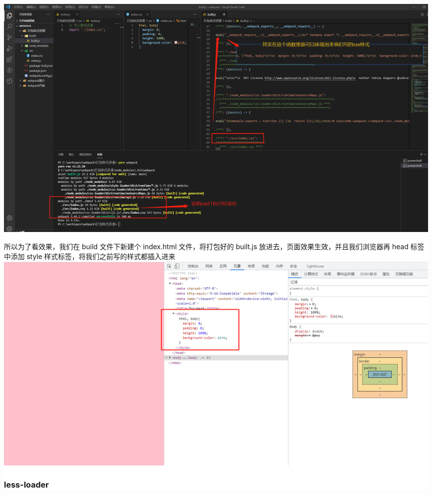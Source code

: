 ![](/images/webpack/image13.png)

所以为了看效果，我们在 build 文件下新建个 index.html 文件，将打包好的 built.js 放进去，页面效果生效，并且我们浏览器再 head 标签中添加 style 样式标签，将我们之前写的样式都插入进来
![](/images/webpack/image14.png)

### less-loader
